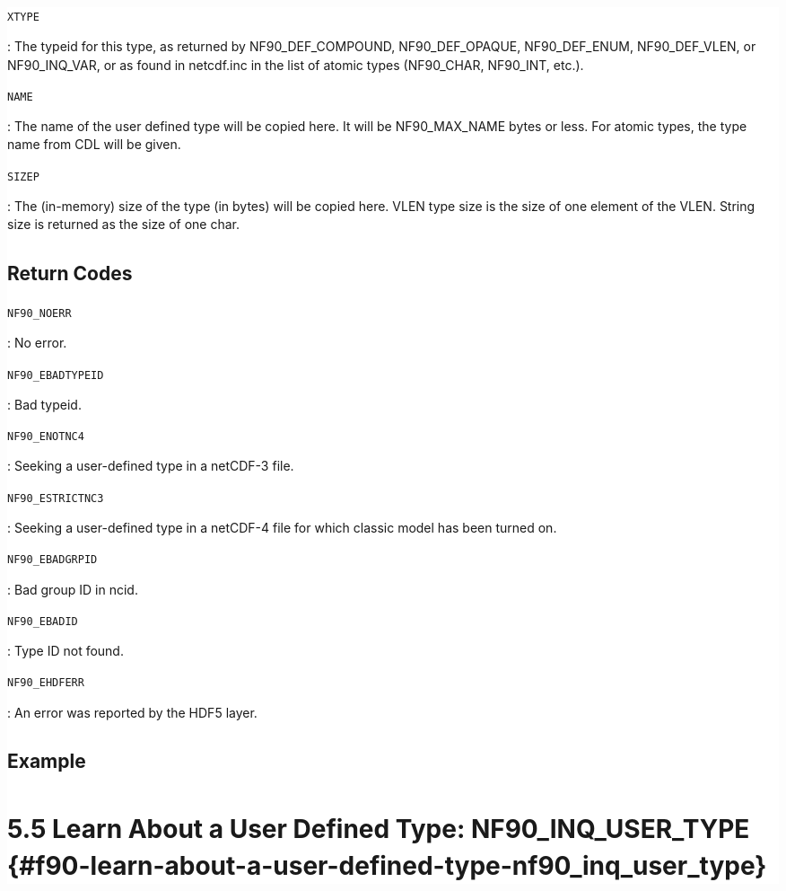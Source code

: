 `XTYPE`

:   The typeid for this type, as returned by NF90\_DEF\_COMPOUND,
    NF90\_DEF\_OPAQUE, NF90\_DEF\_ENUM, NF90\_DEF\_VLEN, or
    NF90\_INQ\_VAR, or as found in netcdf.inc in the list of atomic
    types (NF90\_CHAR, NF90\_INT, etc.).

`NAME`

:   The name of the user defined type will be copied here. It will be
    NF90\_MAX\_NAME bytes or less. For atomic types, the type name from
    CDL will be given.

`SIZEP`

:   The (in-memory) size of the type (in bytes) will be copied here.
    VLEN type size is the size of one element of the VLEN. String size
    is returned as the size of one char.



## Return Codes


`NF90_NOERR`

:   No error.

`NF90_EBADTYPEID`

:   Bad typeid.

`NF90_ENOTNC4`

:   Seeking a user-defined type in a netCDF-3 file.

`NF90_ESTRICTNC3`

:   Seeking a user-defined type in a netCDF-4 file for which classic
    model has been turned on.

`NF90_EBADGRPID`

:   Bad group ID in ncid.

`NF90_EBADID`

:   Type ID not found.

`NF90_EHDFERR`

:   An error was reported by the HDF5 layer.



## Example


5.5 Learn About a User Defined Type: NF90_INQ_USER_TYPE {#f90-learn-about-a-user-defined-type-nf90_inq_user_type}
=========================
